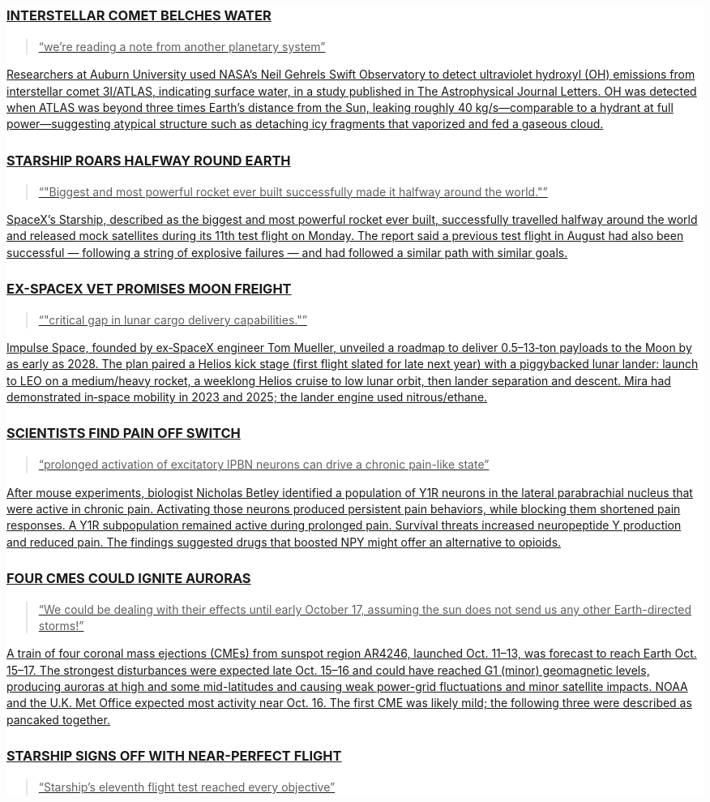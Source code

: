 <a class="clip" href="https://www.wired.com/story/interstellar-comet-3i-atlas-is-spewing-water-like-a-cosmic-fire-hydrant/" target="_blank" rel="noopener">
  <h3 class="hed">INTERSTELLAR COMET BELCHES WATER</h3>
  <blockquote class="quote">“we’re reading a note from another planetary system”</blockquote>
  <p class="dek">Researchers at Auburn University used NASA’s Neil Gehrels Swift Observatory to detect ultraviolet hydroxyl (OH) emissions from interstellar comet 3I/ATLAS, indicating surface water, in a study published in The Astrophysical Journal Letters. OH was detected when ATLAS was beyond three times Earth’s distance from the Sun, leaking roughly 40 kg/s—comparable to a hydrant at full power—suggesting atypical structure such as detaching icy fragments that vaporized and fed a gaseous cloud.</p>
</a>
<a class="clip" href="https://www.theguardian.com/science/video/2025/oct/14/spacex-starship-travels-halfway-across-world-in-successful-test-flight-video" target="_blank" rel="noopener">
  <h3 class="hed">STARSHIP ROARS HALFWAY ROUND EARTH</h3>
  <blockquote class="quote">“&quot;Biggest and most powerful rocket ever built successfully made it halfway around the world.&quot;”</blockquote>
  <p class="dek">SpaceX’s Starship, described as the biggest and most powerful rocket ever built, successfully travelled halfway around the world and released mock satellites during its 11th test flight on Monday. The report said a previous test flight in August had also been successful — following a string of explosive failures — and had followed a similar path with similar goals.</p>
</a>
<a class="clip" href="https://www.universetoday.com/articles/spacex-veteran-lays-out-impulse-spaces-roadmap-for-making-deliveries-to-the-moon" target="_blank" rel="noopener">
  <h3 class="hed">EX-SPACEX VET PROMISES MOON FREIGHT</h3>
  <blockquote class="quote">“&quot;critical gap in lunar cargo delivery capabilities.&quot;”</blockquote>
  <p class="dek">Impulse Space, founded by ex‑SpaceX engineer Tom Mueller, unveiled a roadmap to deliver 0.5–13‑ton payloads to the Moon by as early as 2028. The plan paired a Helios kick stage (first flight slated for late next year) with a piggybacked lunar lander: launch to LEO on a medium/heavy rocket, a weeklong Helios cruise to low lunar orbit, then lander separation and descent. Mira had demonstrated in‑space mobility in 2023 and 2025; the lander engine used nitrous/ethane.</p>
</a>
<a class="clip" href="https://www.popularmechanics.com/science/health/a69014450/scientists-found-the-potential-off-button-for-stopping-chronic-pain/" target="_blank" rel="noopener">
  <h3 class="hed">SCIENTISTS FIND PAIN OFF SWITCH</h3>
  <blockquote class="quote">“prolonged activation of excitatory lPBN neurons can drive a chronic pain-like state”</blockquote>
  <p class="dek">After mouse experiments, biologist Nicholas Betley identified a population of Y1R neurons in the lateral parabrachial nucleus that were active in chronic pain. Activating those neurons produced persistent pain behaviors, while blocking them shortened pain responses. A Y1R subpopulation remained active during prolonged pain. Survival threats increased neuropeptide Y production and reduced pain. The findings suggested drugs that boosted NPY might offer an alternative to opioids.</p>
</a>
<a class="clip" href="https://www.space.com/stargazing/auroras/aurora-alert-4-coronal-mass-ejections-are-racing-toward-earth-and-could-spark-impressive-northern-lights-this-week" target="_blank" rel="noopener">
  <h3 class="hed">FOUR CMES COULD IGNITE AURORAS</h3>
  <blockquote class="quote">“We could be dealing with their effects until early October 17, assuming the sun does not send us any other Earth-directed storms!”</blockquote>
  <p class="dek">A train of four coronal mass ejections (CMEs) from sunspot region AR4246, launched Oct. 11–13, was forecast to reach Earth Oct. 15–17. The strongest disturbances were expected late Oct. 15–16 and could have reached G1 (minor) geomagnetic levels, producing auroras at high and some mid-latitudes and causing weak power-grid fluctuations and minor satellite impacts. NOAA and the U.K. Met Office expected most activity near Oct. 16. The first CME was likely mild; the following three were described as pancaked together.</p>
</a>
<a class="clip" href="https://www.wired.com/story/spacexs-second-gen-starship-signs-off-with-a-near-perfect-test-flight/" target="_blank" rel="noopener">
  <h3 class="hed">STARSHIP SIGNS OFF WITH NEAR-PERFECT FLIGHT</h3>
  <blockquote class="quote">“Starship’s eleventh flight test reached every objective”</blockquote>